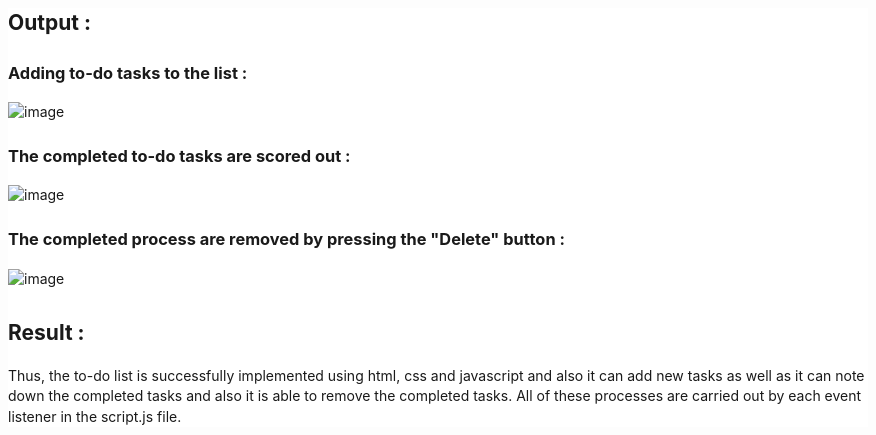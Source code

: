 ## Output : 

### Adding to-do tasks to the list :

![image](https://github.com/Kirupanandhan/ES6-Javascript-Assignment/assets/94386222/e7900aee-5f4b-4383-9723-05195fd2f5a3)


### The completed to-do tasks are scored out :

![image](https://github.com/Kirupanandhan/ES6-Javascript-Assignment/assets/94386222/47fbccd3-629a-4981-89b0-a42c6e339804)


### The completed process are removed by pressing the "Delete" button :

![image](https://github.com/Kirupanandhan/ES6-Javascript-Assignment/assets/94386222/ac5247d1-94b2-41fe-8dda-72985ea18e74)


## Result :

Thus, the to-do list is successfully implemented using html, css and javascript and also it can add new tasks as well as it can note down the completed tasks and also it is able to remove the completed tasks. All of these processes are carried out by each event listener in the script.js file.
